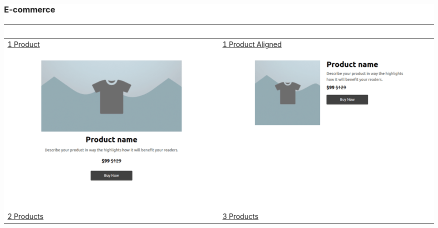 
### E-commerce 

| &nbsp; | &nbsp; |
|--------|--------|
| [1 Product](./e-commerce/1-product/module.mjml) | [1 Product Aligned](./e-commerce/1-product-aligned/module.mjml) |
| [![1 Product](./e-commerce/1-product/preview.png)](./e-commerce/1-product/preview.png) | [![1 Product Aligned](./e-commerce/1-product-aligned/preview.png)](./e-commerce/1-product-aligned/preview.png) |
| &nbsp; | &nbsp; |
| [2 Products](./e-commerce/2-products/module.mjml) | [3 Products](./e-commerce/3-products/module.mjml) |